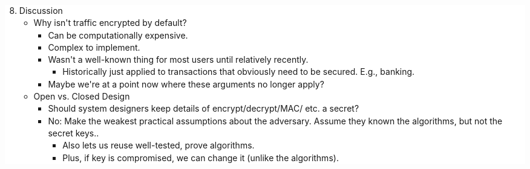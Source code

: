 8.  Discussion
    *   Why isn't traffic encrypted by default?
        *   Can be computationally expensive.
        *   Complex to implement.
        *   Wasn't a well-known thing for most users until relatively recently.
            *   Historically just applied to transactions that obviously need to be secured. E.g., banking.
        *   Maybe we're at a point now where these arguments no longer apply?
    *   Open vs. Closed Design
        *   Should system designers keep details of encrypt/decrypt/MAC/ etc. a secret?
        *   No: Make the weakest practical assumptions about the adversary. Assume they known the algorithms, but not the secret keys..
            *   Also lets us reuse well-tested, prove algorithms.
            *   Plus, if key is compromised, we can change it (unlike the algorithms).
